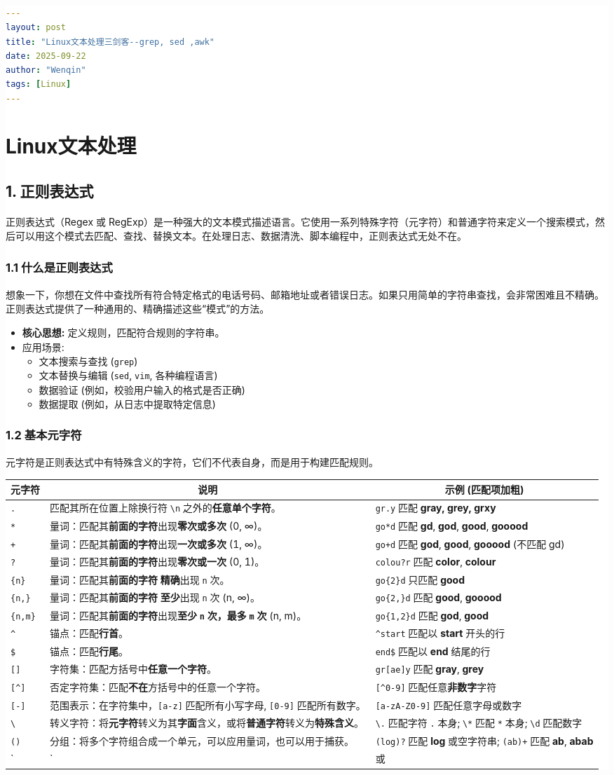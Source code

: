 ```yaml
---
layout: post
title: "Linux文本处理三剑客--grep, sed ,awk"
date: 2025-09-22
author: "Wenqin"
tags: [Linux] 
---
```


# Linux文本处理

## 1. 正则表达式

正则表达式（Regex 或 RegExp）是一种强大的文本模式描述语言。它使用一系列特殊字符（元字符）和普通字符来定义一个搜索模式，然后可以用这个模式去匹配、查找、替换文本。在处理日志、数据清洗、脚本编程中，正则表达式无处不在。

### 1.1 什么是正则表达式

想象一下，你想在文件中查找所有符合特定格式的电话号码、邮箱地址或者错误日志。如果只用简单的字符串查找，会非常困难且不精确。正则表达式提供了一种通用的、精确描述这些“模式”的方法。

- **核心思想:** 定义规则，匹配符合规则的字符串。
- 应用场景:
  - 文本搜索与查找 (`grep`)
  - 文本替换与编辑 (`sed`, `vim`, 各种编程语言)
  - 数据验证 (例如，校验用户输入的格式是否正确)
  - 数据提取 (例如，从日志中提取特定信息)



### 1.2 基本元字符

元字符是正则表达式中有特殊含义的字符，它们不代表自身，而是用于构建匹配规则。

| **元字符** | **说明**                                                     | **示例 (匹配项加粗)**                                        |
| ---------- | ------------------------------------------------------------ | ------------------------------------------------------------ |
| `.`        | 匹配其所在位置上除换行符 `\n` 之外的**任意单个字符**。       | `gr.y` 匹配 **gray, grey, grxy**                             |
| `*`        | 量词：匹配其**前面的字符**出现**零次或多次** (0, ∞)。        | `go*d` 匹配 **gd**, **god**, **good**, **gooood**            |
| `+`        | 量词：匹配其**前面的字符**出现**一次或多次** (1, ∞)。        | `go+d` 匹配 **god**, **good**, **gooood** (不匹配 gd)        |
| `?`        | 量词：匹配其**前面的字符**出现**零次或一次** (0, 1)。        | `colou?r` 匹配 **color**, **colour**                         |
| `{n}`      | 量词：匹配其**前面的字符** **精确**出现 `n` 次。             | `go{2}d` 只匹配 **good**                                     |
| `{n,}`     | 量词：匹配其**前面的字符** **至少**出现 `n` 次 (n, ∞)。      | `go{2,}d` 匹配 **good**, **gooood**                          |
| `{n,m}`    | 量词：匹配其**前面的字符**出现**至少 `n` 次，最多 `m` 次** (n, m)。 | `go{1,2}d` 匹配 **god**, **good**                            |
| `^`        | 锚点：匹配**行首**。                                         | `^start` 匹配以 **start** 开头的行                           |
| `$`        | 锚点：匹配**行尾**。                                         | `end$` 匹配以 **end** 结尾的行                               |
| `[]`       | 字符集：匹配方括号中**任意一个字符**。                       | `gr[ae]y` 匹配 **gray**, **grey**                            |
| `[^]`      | 否定字符集：匹配**不在**方括号中的任意一个字符。             | `[^0-9]` 匹配任意**非数字**字符                              |
| `[-]`      | 范围表示：在字符集中，`[a-z]` 匹配所有小写字母, `[0-9]` 匹配所有数字。 | `[a-zA-Z0-9]` 匹配任意字母或数字                             |
| `\`        | 转义字符：将**元字符**转义为其**字面**含义，或将**普通字符**转义为**特殊含义**。 | `\.` 匹配字符 `.` 本身; `\*` 匹配 `*` 本身; `\d` 匹配数字    |
| `()`       | 分组：将多个字符组合成一个单元，可以应用量词，也可以用于捕获。 | `(log)?` 匹配 **log** 或空字符串; `(ab)+` 匹配 **ab**, **abab** |
| `|`        | 或                                                           | (ab)\|(xyz)                                                  |
